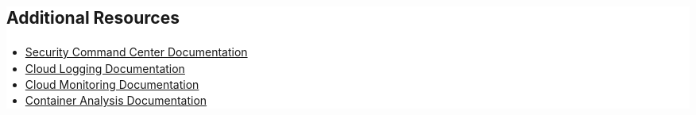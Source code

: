 ## Additional Resources

- [Security Command Center Documentation](https://cloud.google.com/security-command-center/docs)
- [Cloud Logging Documentation](https://cloud.google.com/logging/docs)
- [Cloud Monitoring Documentation](https://cloud.google.com/monitoring/docs)
- [Container Analysis Documentation](https://cloud.google.com/container-analysis/docs)
